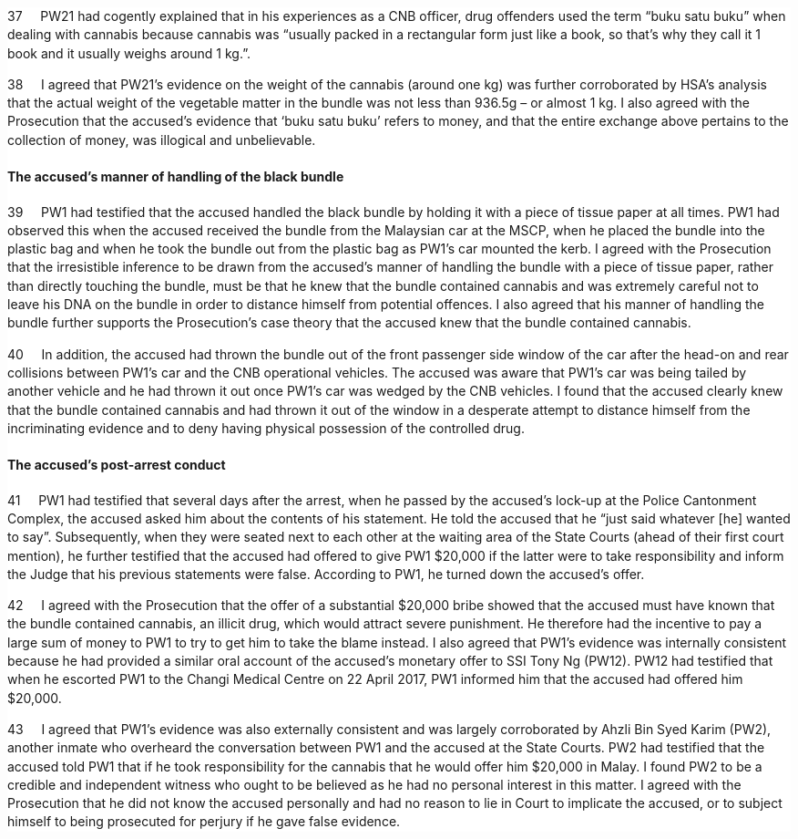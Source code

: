 37     PW21 had cogently explained that in his experiences as a CNB officer, drug offenders used the term “buku satu buku” when dealing with cannabis because cannabis was “usually packed in a rectangular form just like a book, so that’s why they call it 1 book and it usually weighs around 1 kg.”.

38     I agreed that PW21’s evidence on the weight of the cannabis (around one kg) was further corroborated by HSA’s analysis that the actual weight of the vegetable matter in the bundle was not less than 936.5g – or almost 1 kg. I also agreed with the Prosecution that the accused’s evidence that ‘buku satu buku’ refers to money, and that the entire exchange above pertains to the collection of money, was illogical and unbelievable.

#### The accused’s manner of handling of the black bundle

39     PW1 had testified that the accused handled the black bundle by holding it with a piece of tissue paper at all times. PW1 had observed this when the accused received the bundle from the Malaysian car at the MSCP, when he placed the bundle into the plastic bag and when he took the bundle out from the plastic bag as PW1’s car mounted the kerb. I agreed with the Prosecution that the irresistible inference to be drawn from the accused’s manner of handling the bundle with a piece of tissue paper, rather than directly touching the bundle, must be that he knew that the bundle contained cannabis and was extremely careful not to leave his DNA on the bundle in order to distance himself from potential offences. I also agreed that his manner of handling the bundle further supports the Prosecution’s case theory that the accused knew that the bundle contained cannabis.

40     In addition, the accused had thrown the bundle out of the front passenger side window of the car after the head-on and rear collisions between PW1’s car and the CNB operational vehicles. The accused was aware that PW1’s car was being tailed by another vehicle and he had thrown it out once PW1’s car was wedged by the CNB vehicles. I found that the accused clearly knew that the bundle contained cannabis and had thrown it out of the window in a desperate attempt to distance himself from the incriminating evidence and to deny having physical possession of the controlled drug.

#### The accused’s post-arrest conduct

41     PW1 had testified that several days after the arrest, when he passed by the accused’s lock-up at the Police Cantonment Complex, the accused asked him about the contents of his statement. He told the accused that he “just said whatever \[he\] wanted to say”. Subsequently, when they were seated next to each other at the waiting area of the State Courts (ahead of their first court mention), he further testified that the accused had offered to give PW1 $20,000 if the latter were to take responsibility and inform the Judge that his previous statements were false. According to PW1, he turned down the accused’s offer.

42     I agreed with the Prosecution that the offer of a substantial $20,000 bribe showed that the accused must have known that the bundle contained cannabis, an illicit drug, which would attract severe punishment. He therefore had the incentive to pay a large sum of money to PW1 to try to get him to take the blame instead. I also agreed that PW1’s evidence was internally consistent because he had provided a similar oral account of the accused’s monetary offer to SSI Tony Ng (PW12). PW12 had testified that when he escorted PW1 to the Changi Medical Centre on 22 April 2017, PW1 informed him that the accused had offered him $20,000.

43     I agreed that PW1’s evidence was also externally consistent and was largely corroborated by Ahzli Bin Syed Karim (PW2), another inmate who overheard the conversation between PW1 and the accused at the State Courts. PW2 had testified that the accused told PW1 that if he took responsibility for the cannabis that he would offer him $20,000 in Malay. I found PW2 to be a credible and independent witness who ought to be believed as he had no personal interest in this matter. I agreed with the Prosecution that he did not know the accused personally and had no reason to lie in Court to implicate the accused, or to subject himself to being prosecuted for perjury if he gave false evidence.
